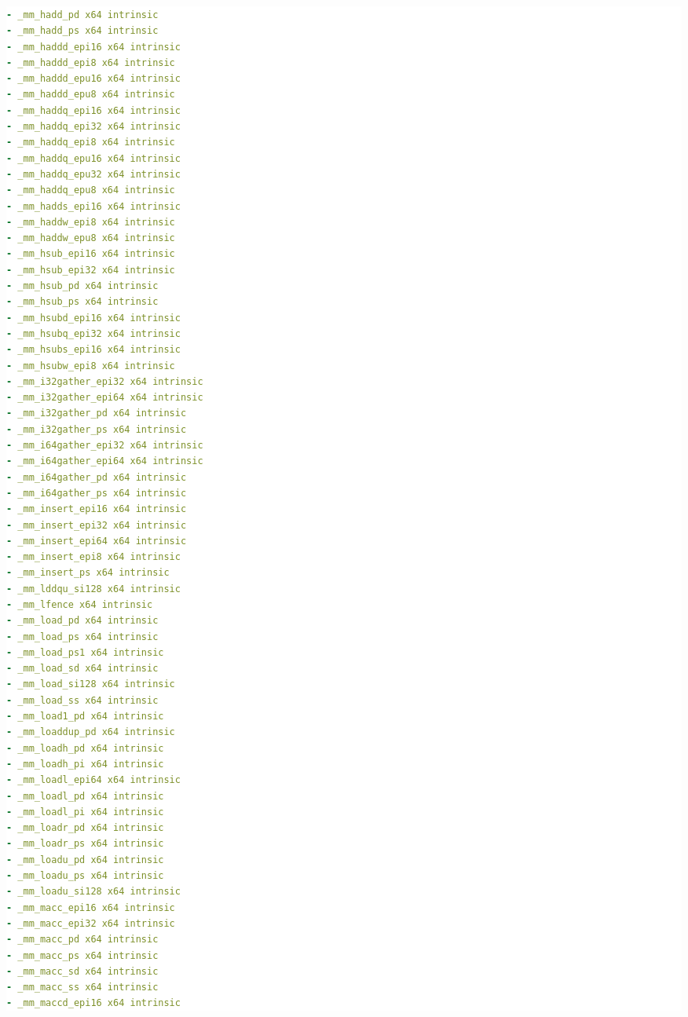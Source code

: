 ```yaml
- _mm_hadd_pd x64 intrinsic
- _mm_hadd_ps x64 intrinsic
- _mm_haddd_epi16 x64 intrinsic
- _mm_haddd_epi8 x64 intrinsic
- _mm_haddd_epu16 x64 intrinsic
- _mm_haddd_epu8 x64 intrinsic
- _mm_haddq_epi16 x64 intrinsic
- _mm_haddq_epi32 x64 intrinsic
- _mm_haddq_epi8 x64 intrinsic
- _mm_haddq_epu16 x64 intrinsic
- _mm_haddq_epu32 x64 intrinsic
- _mm_haddq_epu8 x64 intrinsic
- _mm_hadds_epi16 x64 intrinsic
- _mm_haddw_epi8 x64 intrinsic
- _mm_haddw_epu8 x64 intrinsic
- _mm_hsub_epi16 x64 intrinsic
- _mm_hsub_epi32 x64 intrinsic
- _mm_hsub_pd x64 intrinsic
- _mm_hsub_ps x64 intrinsic
- _mm_hsubd_epi16 x64 intrinsic
- _mm_hsubq_epi32 x64 intrinsic
- _mm_hsubs_epi16 x64 intrinsic
- _mm_hsubw_epi8 x64 intrinsic
- _mm_i32gather_epi32 x64 intrinsic
- _mm_i32gather_epi64 x64 intrinsic
- _mm_i32gather_pd x64 intrinsic
- _mm_i32gather_ps x64 intrinsic
- _mm_i64gather_epi32 x64 intrinsic
- _mm_i64gather_epi64 x64 intrinsic
- _mm_i64gather_pd x64 intrinsic
- _mm_i64gather_ps x64 intrinsic
- _mm_insert_epi16 x64 intrinsic
- _mm_insert_epi32 x64 intrinsic
- _mm_insert_epi64 x64 intrinsic
- _mm_insert_epi8 x64 intrinsic
- _mm_insert_ps x64 intrinsic
- _mm_lddqu_si128 x64 intrinsic
- _mm_lfence x64 intrinsic
- _mm_load_pd x64 intrinsic
- _mm_load_ps x64 intrinsic
- _mm_load_ps1 x64 intrinsic
- _mm_load_sd x64 intrinsic
- _mm_load_si128 x64 intrinsic
- _mm_load_ss x64 intrinsic
- _mm_load1_pd x64 intrinsic
- _mm_loaddup_pd x64 intrinsic
- _mm_loadh_pd x64 intrinsic
- _mm_loadh_pi x64 intrinsic
- _mm_loadl_epi64 x64 intrinsic
- _mm_loadl_pd x64 intrinsic
- _mm_loadl_pi x64 intrinsic
- _mm_loadr_pd x64 intrinsic
- _mm_loadr_ps x64 intrinsic
- _mm_loadu_pd x64 intrinsic
- _mm_loadu_ps x64 intrinsic
- _mm_loadu_si128 x64 intrinsic
- _mm_macc_epi16 x64 intrinsic
- _mm_macc_epi32 x64 intrinsic
- _mm_macc_pd x64 intrinsic
- _mm_macc_ps x64 intrinsic
- _mm_macc_sd x64 intrinsic
- _mm_macc_ss x64 intrinsic
- _mm_maccd_epi16 x64 intrinsic
```